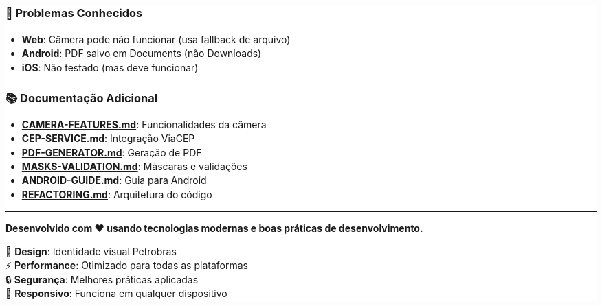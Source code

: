 ### **🐛 Problemas Conhecidos**

-   **Web**: Câmera pode não funcionar (usa fallback de arquivo)
-   **Android**: PDF salvo em Documents (não Downloads)
-   **iOS**: Não testado (mas deve funcionar)

### **📚 Documentação Adicional**

-   **[CAMERA-FEATURES.md](./CAMERA-FEATURES.md)**: Funcionalidades da câmera
-   **[CEP-SERVICE.md](./CEP-SERVICE.md)**: Integração ViaCEP
-   **[PDF-GENERATOR.md](./PDF-GENERATOR.md)**: Geração de PDF
-   **[MASKS-VALIDATION.md](./MASKS-VALIDATION.md)**: Máscaras e validações
-   **[ANDROID-GUIDE.md](./ANDROID-GUIDE.md)**: Guia para Android
-   **[REFACTORING.md](./REFACTORING.md)**: Arquitetura do código

---

**Desenvolvido com ❤️ usando tecnologias modernas e boas práticas de desenvolvimento.**

🎨 **Design**: Identidade visual Petrobras  
⚡ **Performance**: Otimizado para todas as plataformas  
🔒 **Segurança**: Melhores práticas aplicadas  
📱 **Responsivo**: Funciona em qualquer dispositivo
